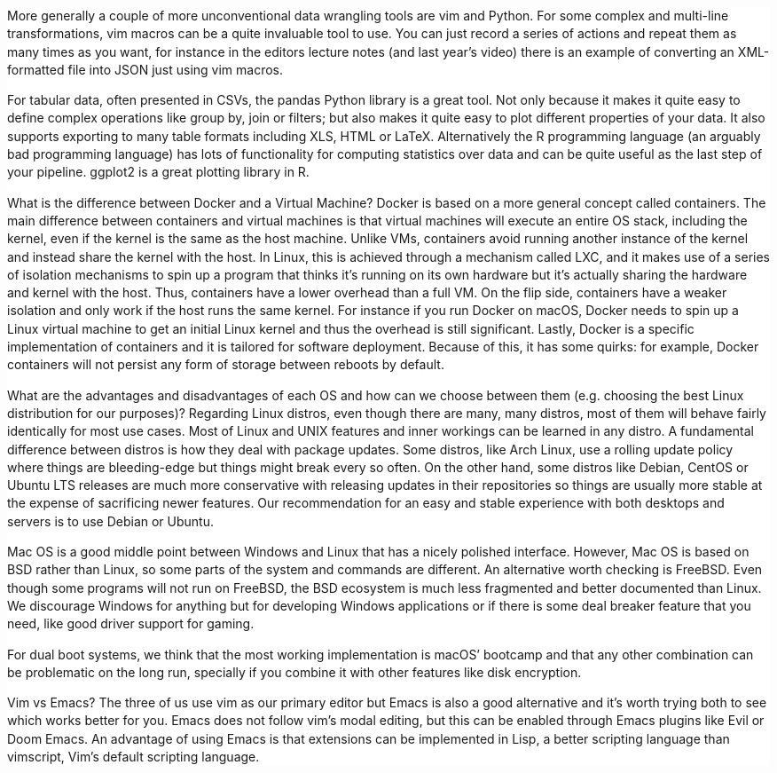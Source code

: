 More generally a couple of more unconventional data wrangling tools are vim and Python. For some complex and multi-line transformations, vim macros can be a quite invaluable tool to use. You can just record a series of actions and repeat them as many times as you want, for instance in the editors lecture notes (and last year’s video) there is an example of converting an XML-formatted file into JSON just using vim macros.

For tabular data, often presented in CSVs, the pandas Python library is a great tool. Not only because it makes it quite easy to define complex operations like group by, join or filters; but also makes it quite easy to plot different properties of your data. It also supports exporting to many table formats including XLS, HTML or LaTeX. Alternatively the R programming language (an arguably bad programming language) has lots of functionality for computing statistics over data and can be quite useful as the last step of your pipeline. ggplot2 is a great plotting library in R.

What is the difference between Docker and a Virtual Machine?
Docker is based on a more general concept called containers. The main difference between containers and virtual machines is that virtual machines will execute an entire OS stack, including the kernel, even if the kernel is the same as the host machine. Unlike VMs, containers avoid running another instance of the kernel and instead share the kernel with the host. In Linux, this is achieved through a mechanism called LXC, and it makes use of a series of isolation mechanisms to spin up a program that thinks it’s running on its own hardware but it’s actually sharing the hardware and kernel with the host. Thus, containers have a lower overhead than a full VM. On the flip side, containers have a weaker isolation and only work if the host runs the same kernel. For instance if you run Docker on macOS, Docker needs to spin up a Linux virtual machine to get an initial Linux kernel and thus the overhead is still significant. Lastly, Docker is a specific implementation of containers and it is tailored for software deployment. Because of this, it has some quirks: for example, Docker containers will not persist any form of storage between reboots by default.

What are the advantages and disadvantages of each OS and how can we choose between them (e.g. choosing the best Linux distribution for our purposes)?
Regarding Linux distros, even though there are many, many distros, most of them will behave fairly identically for most use cases. Most of Linux and UNIX features and inner workings can be learned in any distro. A fundamental difference between distros is how they deal with package updates. Some distros, like Arch Linux, use a rolling update policy where things are bleeding-edge but things might break every so often. On the other hand, some distros like Debian, CentOS or Ubuntu LTS releases are much more conservative with releasing updates in their repositories so things are usually more stable at the expense of sacrificing newer features. Our recommendation for an easy and stable experience with both desktops and servers is to use Debian or Ubuntu.

Mac OS is a good middle point between Windows and Linux that has a nicely polished interface. However, Mac OS is based on BSD rather than Linux, so some parts of the system and commands are different. An alternative worth checking is FreeBSD. Even though some programs will not run on FreeBSD, the BSD ecosystem is much less fragmented and better documented than Linux. We discourage Windows for anything but for developing Windows applications or if there is some deal breaker feature that you need, like good driver support for gaming.

For dual boot systems, we think that the most working implementation is macOS’ bootcamp and that any other combination can be problematic on the long run, specially if you combine it with other features like disk encryption.

Vim vs Emacs?
The three of us use vim as our primary editor but Emacs is also a good alternative and it’s worth trying both to see which works better for you. Emacs does not follow vim’s modal editing, but this can be enabled through Emacs plugins like Evil or Doom Emacs. An advantage of using Emacs is that extensions can be implemented in Lisp, a better scripting language than vimscript, Vim’s default scripting language.

